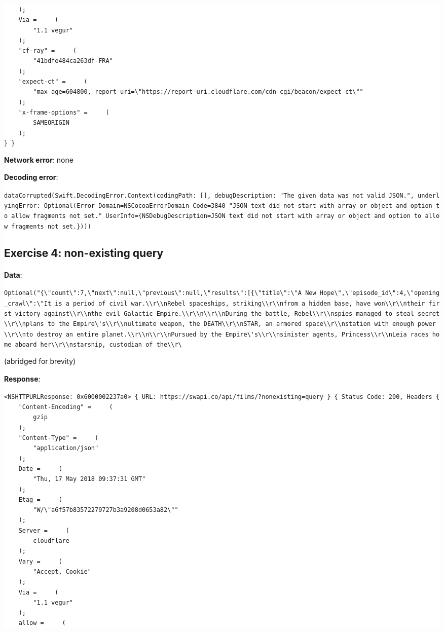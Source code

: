 ```
    );
    Via =     (
        "1.1 vegur"
    );
    "cf-ray" =     (
        "41bdfe484ca263df-FRA"
    );
    "expect-ct" =     (
        "max-age=604800, report-uri=\"https://report-uri.cloudflare.com/cdn-cgi/beacon/expect-ct\""
    );
    "x-frame-options" =     (
        SAMEORIGIN
    );
} }
```

**Network error**: none

**Decoding error**:
``` 
dataCorrupted(Swift.DecodingError.Context(codingPath: [], debugDescription: "The given data was not valid JSON.", underlyingError: Optional(Error Domain=NSCocoaErrorDomain Code=3840 "JSON text did not start with array or object and option to allow fragments not set." UserInfo={NSDebugDescription=JSON text did not start with array or object and option to allow fragments not set.})))
```

## Exercise 4: non-existing query
**Data**: 
```
Optional("{\"count\":7,\"next\":null,\"previous\":null,\"results\":[{\"title\":\"A New Hope\",\"episode_id\":4,\"opening_crawl\":\"It is a period of civil war.\\r\\nRebel spaceships, striking\\r\\nfrom a hidden base, have won\\r\\ntheir first victory against\\r\\nthe evil Galactic Empire.\\r\\n\\r\\nDuring the battle, Rebel\\r\\nspies managed to steal secret\\r\\nplans to the Empire\'s\\r\\nultimate weapon, the DEATH\\r\\nSTAR, an armored space\\r\\nstation with enough power\\r\\nto destroy an entire planet.\\r\\n\\r\\nPursued by the Empire\'s\\r\\nsinister agents, Princess\\r\\nLeia races home aboard her\\r\\nstarship, custodian of the\\r\
```
(abridged for brevity)

**Response**: 
```
<NSHTTPURLResponse: 0x6000002237a0> { URL: https://swapi.co/api/films/?nonexisting=query } { Status Code: 200, Headers {
    "Content-Encoding" =     (
        gzip
    );
    "Content-Type" =     (
        "application/json"
    );
    Date =     (
        "Thu, 17 May 2018 09:37:31 GMT"
    );
    Etag =     (
        "W/\"a6f57b83572279727b3a9208d0653a82\""
    );
    Server =     (
        cloudflare
    );
    Vary =     (
        "Accept, Cookie"
    );
    Via =     (
        "1.1 vegur"
    );
    allow =     (
```